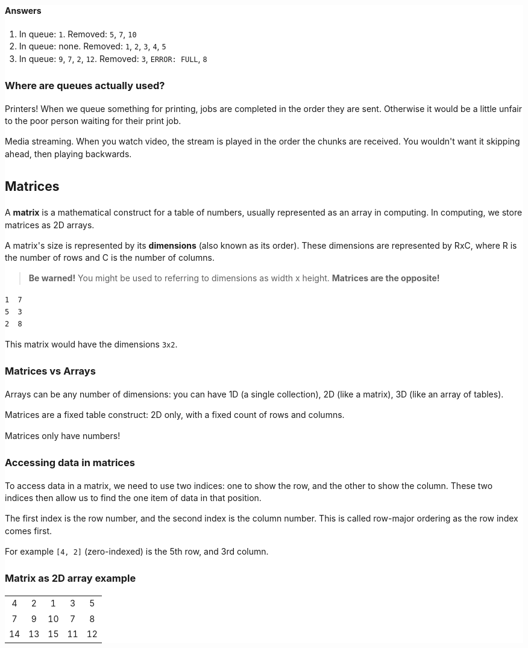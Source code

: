 #### Answers

1. In queue: `1`. Removed: `5`, `7`, `10`
2. In queue: none. Removed: `1`, `2`, `3`, `4`, `5`
3. In queue: `9`, `7`, `2`, `12`. Removed: `3`, `ERROR: FULL`, `8`

### Where are queues actually used?

Printers! When we queue something for printing, jobs are completed in the order they are sent. Otherwise it would be a little unfair to the poor person waiting for their print job.

Media streaming. When you watch video, the stream is played in the order the chunks are received. You wouldn't want it skipping ahead, then playing backwards.

## Matrices

A **matrix** is a mathematical construct for a table of numbers, usually represented as an array in computing. In computing, we store matrices as 2D arrays.

A matrix's size is represented by its **dimensions** (also known as its order). These dimensions are represented by RxC, where R is the number of rows and C is the number of columns.

> **Be warned!** You might be used to referring to dimensions as width x height. **Matrices are the opposite!**

```
1  7
5  3
2  8
```

This matrix would have the dimensions `3x2`.

### Matrices vs Arrays

Arrays can be any number of dimensions: you can have 1D (a single collection), 2D (like a matrix), 3D (like an array of tables).

Matrices are a fixed table construct: 2D only, with a fixed count of rows and columns.

Matrices only have numbers!

### Accessing data in matrices

To access data in a matrix, we need to use two indices: one to show the row, and the other to show the column. These two indices then allow us to find the one item of data in that position.

The first index is the row number, and the second index is the column number. This is called row-major ordering as the row index comes first.

For example `[4, 2]` (zero-indexed) is the 5th row, and 3rd column.

### Matrix as 2D array example

|     |     |     |     |     |
| :-: | :-: | :-: | :-: | :-: |
|  4  |  2  |  1  |  3  |  5  |
|  7  |  9  | 10  |  7  |  8  |
| 14  | 13  | 15  | 11  | 12  |
